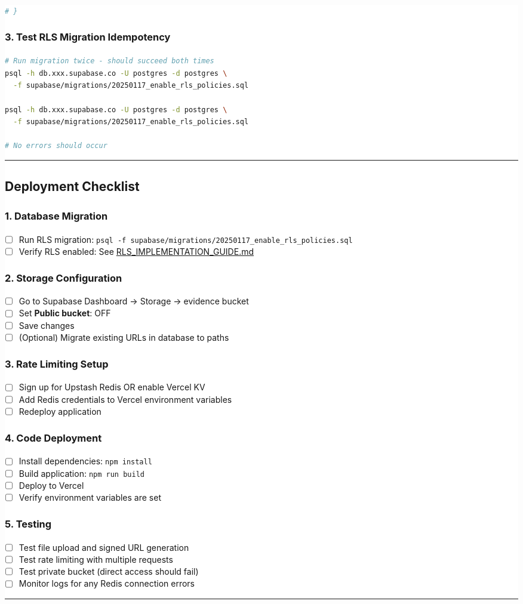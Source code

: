 ```bash
# }
```

### 3. Test RLS Migration Idempotency

```bash
# Run migration twice - should succeed both times
psql -h db.xxx.supabase.co -U postgres -d postgres \
  -f supabase/migrations/20250117_enable_rls_policies.sql

psql -h db.xxx.supabase.co -U postgres -d postgres \
  -f supabase/migrations/20250117_enable_rls_policies.sql

# No errors should occur
```

---

## Deployment Checklist

### 1. Database Migration

- [ ] Run RLS migration: `psql -f supabase/migrations/20250117_enable_rls_policies.sql`
- [ ] Verify RLS enabled: See [RLS_IMPLEMENTATION_GUIDE.md](RLS_IMPLEMENTATION_GUIDE.md)

### 2. Storage Configuration

- [ ] Go to Supabase Dashboard → Storage → evidence bucket
- [ ] Set **Public bucket**: OFF
- [ ] Save changes
- [ ] (Optional) Migrate existing URLs in database to paths

### 3. Rate Limiting Setup

- [ ] Sign up for Upstash Redis OR enable Vercel KV
- [ ] Add Redis credentials to Vercel environment variables
- [ ] Redeploy application

### 4. Code Deployment

- [ ] Install dependencies: `npm install`
- [ ] Build application: `npm run build`
- [ ] Deploy to Vercel
- [ ] Verify environment variables are set

### 5. Testing

- [ ] Test file upload and signed URL generation
- [ ] Test rate limiting with multiple requests
- [ ] Test private bucket (direct access should fail)
- [ ] Monitor logs for any Redis connection errors

---